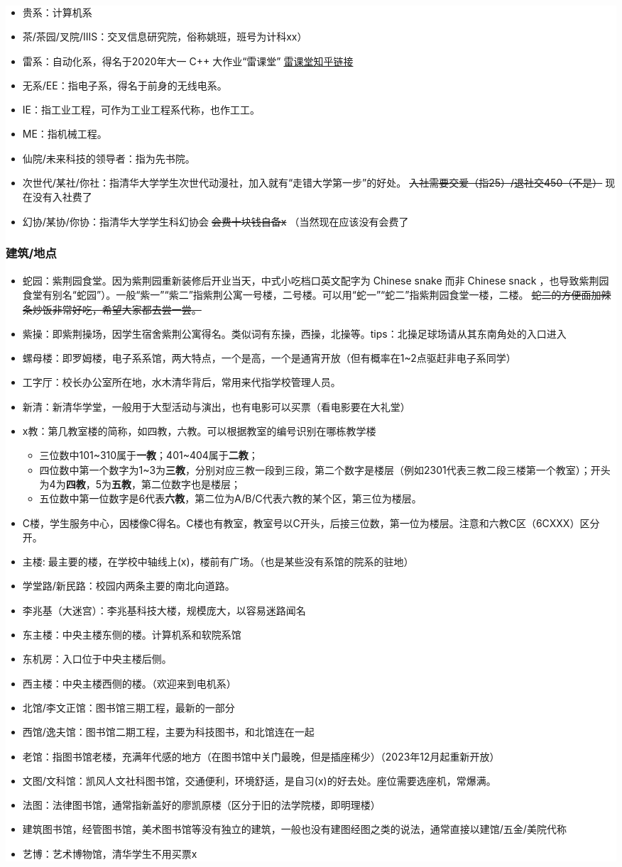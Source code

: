 - 贵系：计算机系

- 茶/茶园/叉院/IIIS：交叉信息研究院，俗称姚班，班号为计科xx）

- 雷系：自动化系，得名于2020年大一 C++ 大作业“雷课堂” [雷课堂知乎链接](https://www.zhihu.com/question/389762457)

- 无系/EE：指电子系，得名于前身的无线电系。

- IE：指工业工程，可作为工业工程系代称，也作工工。

- ME：指机械工程。

- 仙院/未来科技的领导者：指为先书院。

- 次世代/某社/你社：指清华大学学生次世代动漫社，加入就有“走错大学第一步”的好处。 ~~入社需要交爱（指25）/退社交450（不是）~~ 现在没有入社费了

- 幻协/某协/你协：指清华大学学生科幻协会 ~~会费十块钱自备x~~ （当然现在应该没有会费了

### 建筑/地点

- 蛇园：紫荆园食堂。因为紫荆园重新装修后开业当天，中式小吃档口英文配字为 Chinese snake 而非 Chinese snack ，也导致紫荆园食堂有别名“蛇园”）。一般“紫一”“紫二”指紫荆公寓一号楼，二号楼。可以用“蛇一”“蛇二”指紫荆园食堂一楼，二楼。 ~~蛇二的方便面加辣条炒饭非常好吃，希望大家都去尝一尝。~~

- 紫操：即紫荆操场，因学生宿舍紫荆公寓得名。类似词有东操，西操，北操等。tips：北操足球场请从其东南角处的入口进入

- 螺母楼：即罗姆楼，电子系系馆，两大特点，一个是高，一个是通宵开放（但有概率在1~2点驱赶非电子系同学）

- 工字厅：校长办公室所在地，水木清华背后，常用来代指学校管理人员。

- 新清：新清华学堂，一般用于大型活动与演出，也有电影可以买票（看电影要在大礼堂）

- x教：第几教室楼的简称，如四教，六教。可以根据教室的编号识别在哪栋教学楼
    - 三位数中101~310属于**一教**；401~404属于**二教**；
	- 四位数中第一个数字为1~3为**三教**，分别对应三教一段到三段，第二个数字是楼层（例如2301代表三教二段三楼第一个教室）；开头为4为**四教**，5为**五教**，第二位数字也是楼层；
	- 五位数中第一位数字是6代表**六教**，第二位为A/B/C代表六教的某个区，第三位为楼层。

- C楼，学生服务中心，因楼像C得名。C楼也有教室，教室号以C开头，后接三位数，第一位为楼层。注意和六教C区（6CXXX）区分开。

- 主楼: 最主要的楼，在学校中轴线上(x)，楼前有广场。（也是某些没有系馆的院系的驻地）

- 学堂路/新民路：校园内两条主要的南北向道路。

- 李兆基（大迷宫）：李兆基科技大楼，规模庞大，以容易迷路闻名

- 东主楼：中央主楼东侧的楼。计算机系和软院系馆

- 东机房：入口位于中央主楼后侧。

- 西主楼：中央主楼西侧的楼。（欢迎来到电机系）

- 北馆/李文正馆：图书馆三期工程，最新的一部分

- 西馆/逸夫馆：图书馆二期工程，主要为科技图书，和北馆连在一起

- 老馆：指图书馆老楼，充满年代感的地方（在图书馆中关门最晚，但是插座稀少）（2023年12月起重新开放）

- 文图/文科馆：凯风人文社科图书馆，交通便利，环境舒适，是自习(x)的好去处。座位需要选座机，常爆满。

- 法图：法律图书馆，通常指新盖好的廖凯原楼（区分于旧的法学院楼，即明理楼）

- 建筑图书馆，经管图书馆，美术图书馆等没有独立的建筑，一般也没有建图经图之类的说法，通常直接以建馆/五金/美院代称

- 艺博：艺术博物馆，清华学生不用买票x
